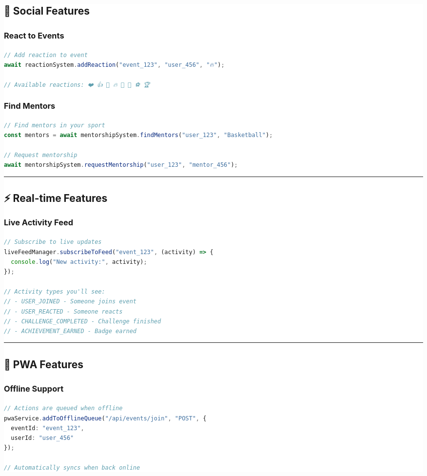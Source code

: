 
## 💬 Social Features

### React to Events
```typescript
// Add reaction to event
await reactionSystem.addReaction("event_123", "user_456", "🔥");

// Available reactions: ❤️ 👍 👏 🔥 💪 🏀 ⚽ 🏆
```

### Find Mentors
```typescript
// Find mentors in your sport
const mentors = await mentorshipSystem.findMentors("user_123", "Basketball");

// Request mentorship
await mentorshipSystem.requestMentorship("user_123", "mentor_456");
```

---

## ⚡ Real-time Features

### Live Activity Feed
```typescript
// Subscribe to live updates
liveFeedManager.subscribeToFeed("event_123", (activity) => {
  console.log("New activity:", activity);
});

// Activity types you'll see:
// - USER_JOINED - Someone joins event
// - USER_REACTED - Someone reacts
// - CHALLENGE_COMPLETED - Challenge finished
// - ACHIEVEMENT_EARNED - Badge earned
```

---

## 📱 PWA Features

### Offline Support
```typescript
// Actions are queued when offline
pwaService.addToOfflineQueue("/api/events/join", "POST", {
  eventId: "event_123",
  userId: "user_456"
});

// Automatically syncs when back online
```
